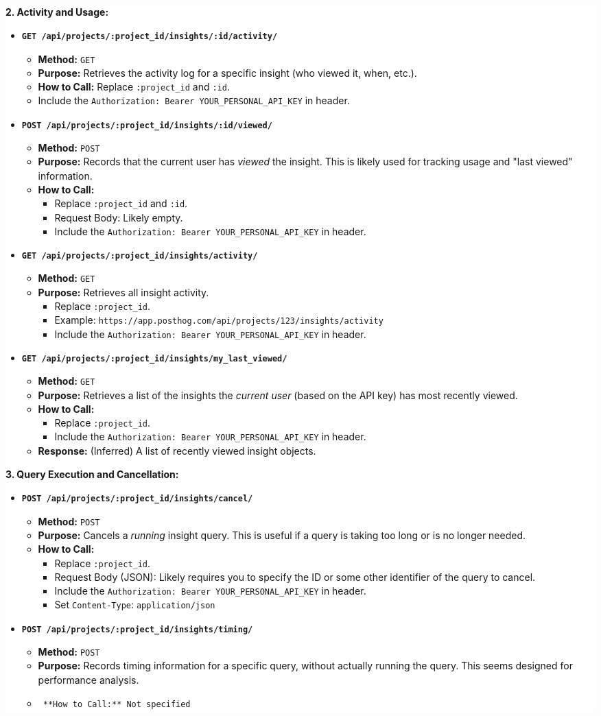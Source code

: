 **2. Activity and Usage:**

*   **`GET /api/projects/:project_id/insights/:id/activity/`**

    *   **Method:** `GET`
    *   **Purpose:** Retrieves the activity log for a specific insight (who viewed it, when, etc.).
    *   **How to Call:** Replace `:project_id` and `:id`.
    *   Include the `Authorization: Bearer YOUR_PERSONAL_API_KEY` in header.

*   **`POST /api/projects/:project_id/insights/:id/viewed/`**

    *   **Method:** `POST`
    *   **Purpose:** Records that the current user has *viewed* the insight. This is likely used for tracking usage and "last viewed" information.
    *   **How to Call:**
        *   Replace `:project_id` and `:id`.
        *   Request Body: Likely empty.
        *   Include the `Authorization: Bearer YOUR_PERSONAL_API_KEY` in header.

*   **`GET /api/projects/:project_id/insights/activity/`**
    *   **Method:** `GET`
    *   **Purpose:** Retrieves all insight activity.
        *   Replace `:project_id`.
        *   Example: `https://app.posthog.com/api/projects/123/insights/activity`
        *   Include the `Authorization: Bearer YOUR_PERSONAL_API_KEY` in header.
*   **`GET /api/projects/:project_id/insights/my_last_viewed/`**

    *   **Method:** `GET`
    *   **Purpose:** Retrieves a list of the insights the *current user* (based on the API key) has most recently viewed.
    *   **How to Call:**
        *   Replace `:project_id`.
        *   Include the `Authorization: Bearer YOUR_PERSONAL_API_KEY` in header.
    *   **Response:** (Inferred) A list of recently viewed insight objects.

**3. Query Execution and Cancellation:**

*   **`POST /api/projects/:project_id/insights/cancel/`**

    *   **Method:** `POST`
    *   **Purpose:** Cancels a *running* insight query. This is useful if a query is taking too long or is no longer needed.
    *   **How to Call:**
        *   Replace `:project_id`.
        *   Request Body (JSON): Likely requires you to specify the ID or some other identifier of the query to cancel.
        *   Include the `Authorization: Bearer YOUR_PERSONAL_API_KEY` in header.
        *  Set `Content-Type`: `application/json`

*   **`POST /api/projects/:project_id/insights/timing/`**

    *   **Method:** `POST`
    *   **Purpose:** Records timing information for a specific query, without actually running the query.  This seems designed for performance analysis.
    *      **How to Call:** Not specified
